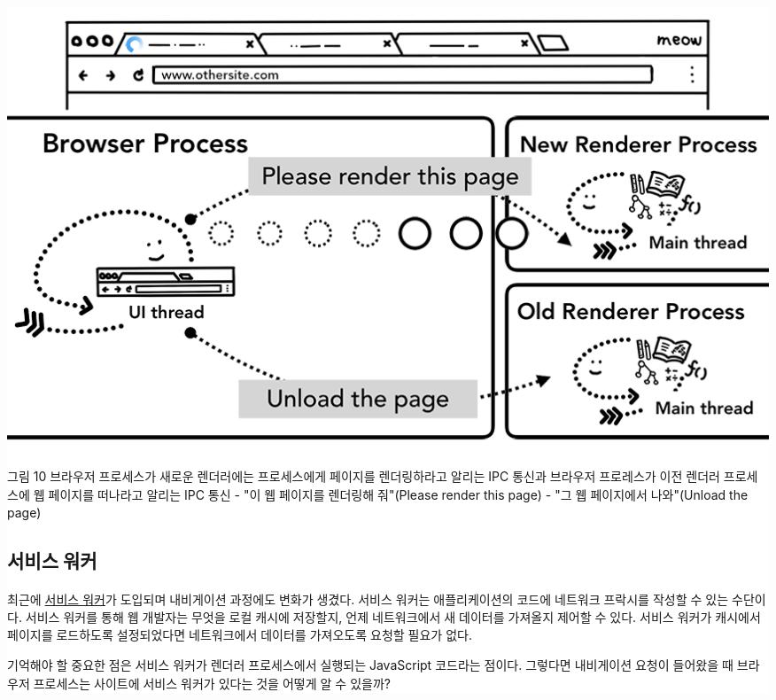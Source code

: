![](./images/helloworld-201903-sangwoo-ko_2-10.png)

그림 10 브라우저 프로세스가 새로운 렌더러에는 프로세스에게 페이지를 렌더링하라고 알리는 IPC 통신과 브라우저 프로레스가 이전 렌더러 프로세스에 웹 페이지를 떠나라고 알리는 IPC 통신
\- "이 웹 페이지를 렌더링해 줘"(Please render this page)
\- "그 웹 페이지에서 나와"(Unload the page)

  

## 서비스 워커

최근에 [서비스 워커](https://developers.google.com/web/fundamentals/primers/service-workers/)가 도입되며 내비게이션 과정에도 변화가 생겼다. 서비스 워커는 애플리케이션의 코드에 네트워크 프락시를 작성할 수 있는 수단이다.  서비스 워커를 통해 웹 개발자는 무엇을 로컬 캐시에 저장할지, 언제 네트워크에서 새 데이터를 가져올지 제어할 수 있다. 서비스  워커가 캐시에서 페이지를 로드하도록 설정되었다면 네트워크에서 데이터를 가져오도록 요청할 필요가 없다.

기억해야 할 중요한 점은 서비스 워커가 렌더러 프로세스에서 실행되는 JavaScript 코드라는 점이다. 그렇다면 내비게이션 요청이 들어왔을 때 브라우저 프로세스는 사이트에 서비스 워커가 있다는 것을 어떻게 알 수 있을까?
